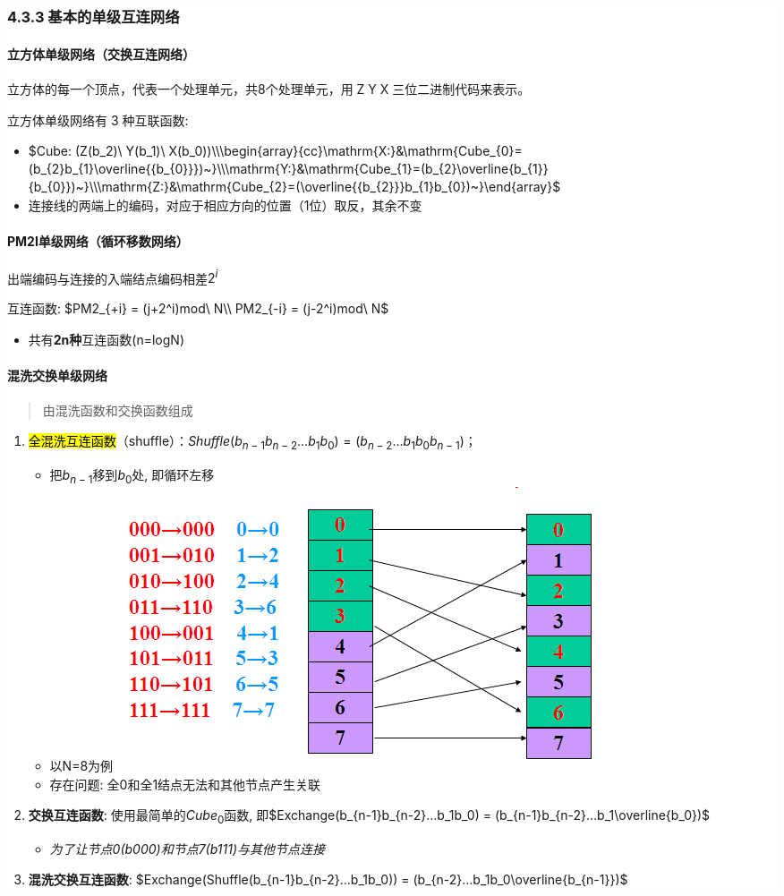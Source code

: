 



### 4.3.3 基本的单级互连网络

#### 立方体单级网络（交换互连网络）

立方体的每一个顶点，代表一个处理单元，共8个处理单元，用 Z Y X 三位二进制代码来表示。

立方体单级网络有 3 种互联函数: 

- $Cube: (Z(b_2)\ Y(b_1)\ X(b_0))\\\begin{array}{cc}\mathrm{X:}&\mathrm{Cube_{0}=(b_{2}b_{1}\overline{{b_{0}}})~}\\\mathrm{Y:}&\mathrm{Cube_{1}=(b_{2}\overline{b_{1}}{b_{0}})~}\\\mathrm{Z:}&\mathrm{Cube_{2}=(\overline{{b_{2}}}b_{1}b_{0})~}\end{array}$ 
- 连接线的两端上的编码，对应于相应方向的位置（1位）取反，其余不变



#### PM2I单级网络（循环移数网络）

出端编码与连接的入端结点编码相差$2^i$

互连函数: $PM2_{+i} = (j+2^i)mod\ N\\
PM2_{-i} = (j-2^i)mod\ N$ 

- 共有**2n种**互连函数(n=logN)



#### 混洗交换单级网络

> 由混洗函数和交换函数组成

1. <mark>全混洗互连函数</mark>（shuffle）：$Shuffle(b_{n-1}b_{n-2}…b_1b_0)=(b_{n-2}…b_1b_0b_{n-1})$；
   - 把$b_{n-1}$移到$b_0$处, 即循环左移
   - 以N=8为例
     ![fe7b70e80524bb6ef8efd9c0575b5ea4](./系统结构.assets/fe7b70e80524bb6ef8efd9c0575b5ea4.png)
   - 存在问题: 全0和全1结点无法和其他节点产生关联

2. **交换互连函数**: 使用最简单的$Cube_0$函数, 即$Exchange(b_{n-1}b_{n-2}…b_1b_0) = (b_{n-1}b_{n-2}…b_1\overline{b_0})$ 
   - *为了让节点0(b000)和节点7(b111)与其他节点连接*
3. **混洗交换互连函数**: $Exchange(Shuffle(b_{n-1}b_{n-2}…b_1b_0)) = (b_{n-2}…b_1b_0\overline{b_{n-1}})$ 